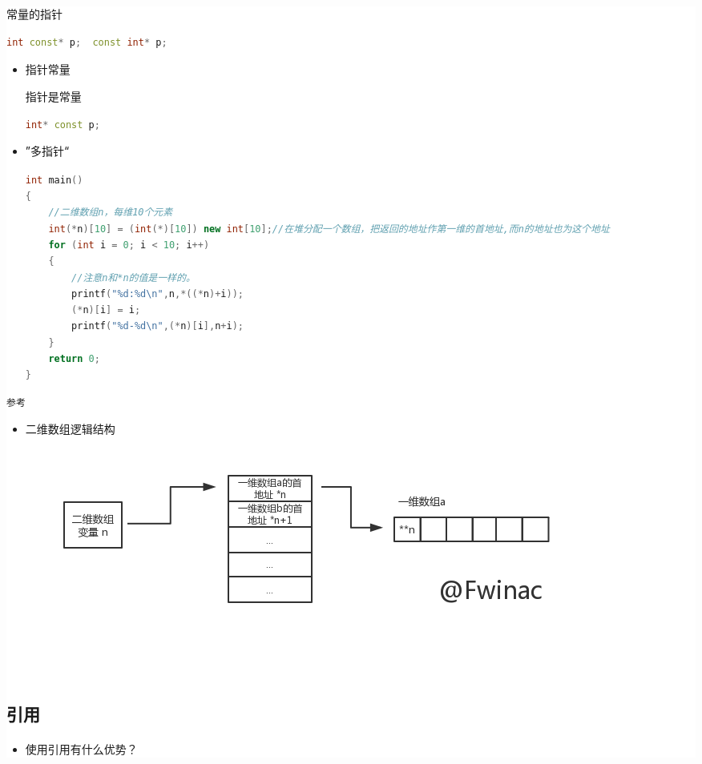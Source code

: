   常量的指针

  ```c++
  int const* p;  const int* p;
  ```

- 指针常量

  指针是常量

  ```c++
  int* const p;
  ```

- ”多指针“

  ```c++
  int main()
  {
      //二维数组n，每维10个元素
      int(*n)[10] = (int(*)[10]) new int[10];//在堆分配一个数组，把返回的地址作第一维的首地址,而n的地址也为这个地址
      for (int i = 0; i < 10; i++)
      {
          //注意n和*n的值是一样的。
          printf("%d:%d\n",n,*((*n)+i));
          (*n)[i] = i;
          printf("%d-%d\n",(*n)[i],n+i);
      }
      return 0;
  }
  ```

`参考`

- 二维数组逻辑结构
![](pics/20190712093440.png)


## 引用

- 使用引用有什么优势？
